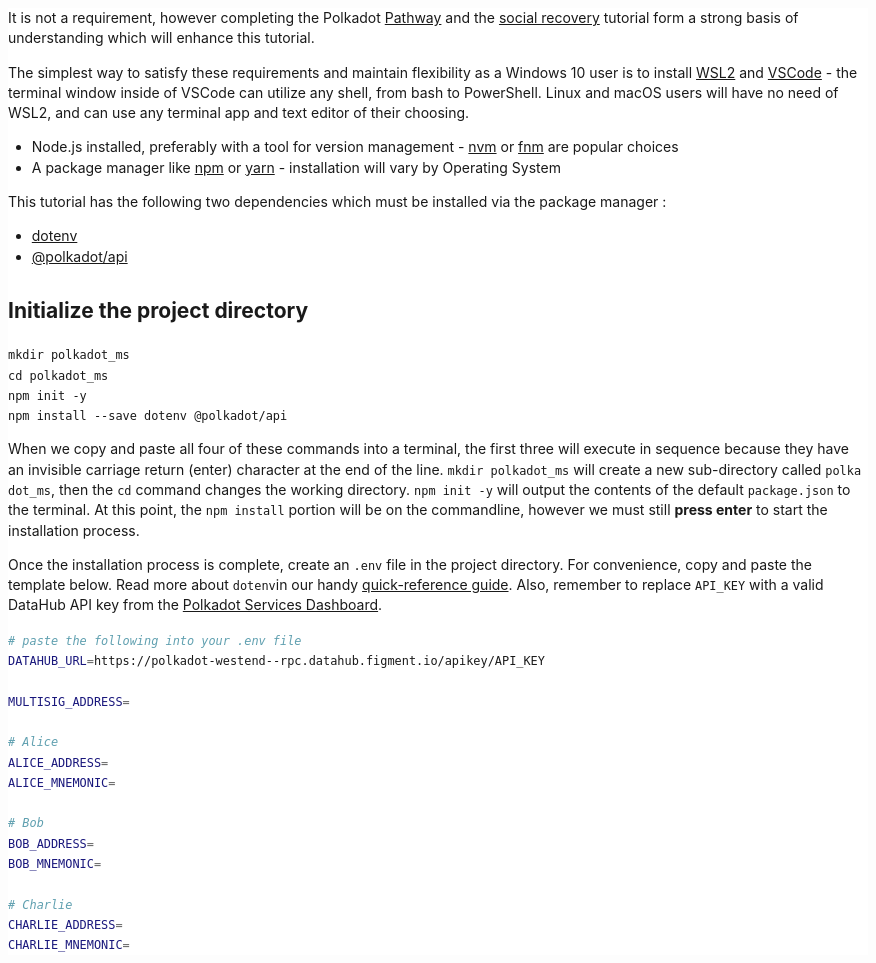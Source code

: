 It is not a requirement, however completing the Polkadot [Pathway](../polkadot-pathway.md) and the [social recovery](implement-social-recovery-on-polkadot.md) tutorial form a strong basis of understanding which will enhance this tutorial. 

The simplest way to satisfy these requirements and maintain flexibility as a Windows 10 user is to install [WSL2](https://docs.microsoft.com/en-us/windows/wsl/install-win10) and [VSCode](https://code.visualstudio.com/download) - the terminal window inside of VSCode can utilize any shell, from bash to PowerShell. Linux and macOS users will have no need of WSL2, and can use any terminal app and text editor of their choosing.

* Node.js installed, preferably with a tool for version management - [nvm](https://github.com/nvm-sh/nvm) or [fnm](https://github.com/Schniz/fnm) are popular choices
* A package manager like [npm](https://npmjs.org) or [yarn](https://yarnpkg.com/) - installation will vary by Operating System

This tutorial has the following two dependencies which must be installed via the package manager :

* [dotenv](https://www.npmjs.com/package/dotenv)
* [@polkadot/api](https://www.npmjs.com/package/@polkadot/api)

## Initialize the project directory

```
mkdir polkadot_ms
cd polkadot_ms
npm init -y
npm install --save dotenv @polkadot/api
```

When we copy and paste all four of these commands into a terminal, the first three will execute in sequence because they have an invisible carriage return \(enter\) character at the end of the line. `mkdir polkadot_ms` will create a new sub-directory called `polkadot_ms`, then the `cd` command changes the working directory. `npm init -y` will output the contents of the default `package.json` to the terminal. At this point, the `npm install` portion will be on the commandline, however we must still **press enter** to start the installation process.

Once the installation process is complete, create an `.env` file in the project directory. For convenience, copy and paste the template below. Read more about `dotenv`in our handy [quick-reference guide](../../extra-guides/dotenv-and-.env.md). Also, remember to replace `API_KEY` with a valid DataHub API key from the [Polkadot Services Dashboard](https://datahub.figment.io/services/polkadot).


```bash
# paste the following into your .env file
DATAHUB_URL=https://polkadot-westend--rpc.datahub.figment.io/apikey/API_KEY

MULTISIG_ADDRESS=

# Alice
ALICE_ADDRESS=
ALICE_MNEMONIC= 

# Bob
BOB_ADDRESS=
BOB_MNEMONIC=

# Charlie
CHARLIE_ADDRESS= 
CHARLIE_MNEMONIC=
```
